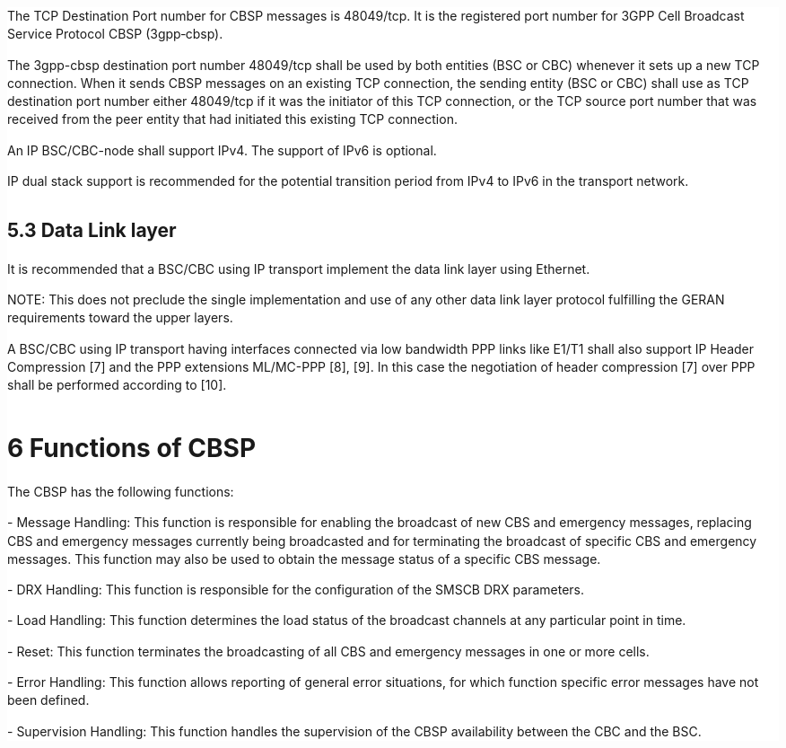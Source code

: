 The TCP Destination Port number for CBSP messages is 48049/tcp. It is
the registered port number for 3GPP Cell Broadcast Service Protocol CBSP
(3gpp‑cbsp).

The 3gpp-cbsp destination port number 48049/tcp shall be used by both
entities (BSC or CBC) whenever it sets up a new TCP connection. When it
sends CBSP messages on an existing TCP connection, the sending entity
(BSC or CBC) shall use as TCP destination port number either 48049/tcp
if it was the initiator of this TCP connection, or the TCP source port
number that was received from the peer entity that had initiated this
existing TCP connection.

An IP BSC/CBC-node shall support IPv4. The support of IPv6 is optional.

IP dual stack support is recommended for the potential transition period
from IPv4 to IPv6 in the transport network.

5.3 Data Link layer
-------------------

It is recommended that a BSC/CBC using IP transport implement the data
link layer using Ethernet.

NOTE: This does not preclude the single implementation and use of any
other data link layer protocol fulfilling the GERAN requirements toward
the upper layers.

A BSC/CBC using IP transport having interfaces connected via low
bandwidth PPP links like E1/T1 shall also support IP Header Compression
\[7\] and the PPP extensions ML/MC-PPP \[8\], \[9\]. In this case the
negotiation of header compression \[7\] over PPP shall be performed
according to \[10\].

6 Functions of CBSP
===================

The CBSP has the following functions:

\- Message Handling: This function is responsible for enabling the
broadcast of new CBS and emergency messages, replacing CBS and emergency
messages currently being broadcasted and for terminating the broadcast
of specific CBS and emergency messages. This function may also be used
to obtain the message status of a specific CBS message.

\- DRX Handling: This function is responsible for the configuration of
the SMSCB DRX parameters.

\- Load Handling: This function determines the load status of the
broadcast channels at any particular point in time.

\- Reset: This function terminates the broadcasting of all CBS and
emergency messages in one or more cells.

\- Error Handling: This function allows reporting of general error
situations, for which function specific error messages have not been
defined.

\- Supervision Handling: This function handles the supervision of the
CBSP availability between the CBC and the BSC.
